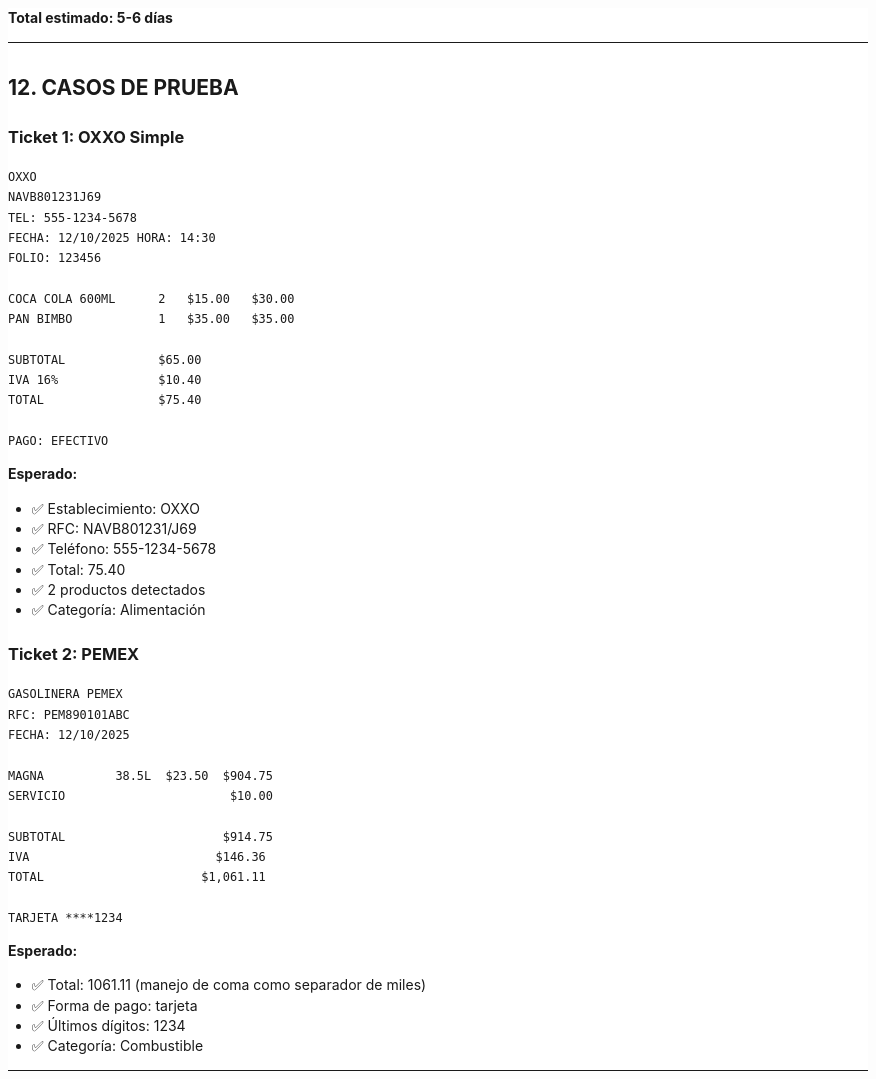 **Total estimado: 5-6 días**

---

## 12. CASOS DE PRUEBA

### Ticket 1: OXXO Simple
```
OXXO
NAVB801231J69
TEL: 555-1234-5678
FECHA: 12/10/2025 HORA: 14:30
FOLIO: 123456

COCA COLA 600ML      2   $15.00   $30.00
PAN BIMBO            1   $35.00   $35.00

SUBTOTAL             $65.00
IVA 16%              $10.40
TOTAL                $75.40

PAGO: EFECTIVO
```

**Esperado:**
- ✅ Establecimiento: OXXO
- ✅ RFC: NAVB801231/J69
- ✅ Teléfono: 555-1234-5678
- ✅ Total: 75.40
- ✅ 2 productos detectados
- ✅ Categoría: Alimentación

### Ticket 2: PEMEX
```
GASOLINERA PEMEX
RFC: PEM890101ABC
FECHA: 12/10/2025

MAGNA          38.5L  $23.50  $904.75
SERVICIO                       $10.00

SUBTOTAL                      $914.75
IVA                          $146.36
TOTAL                      $1,061.11

TARJETA ****1234
```

**Esperado:**
- ✅ Total: 1061.11 (manejo de coma como separador de miles)
- ✅ Forma de pago: tarjeta
- ✅ Últimos dígitos: 1234
- ✅ Categoría: Combustible

---